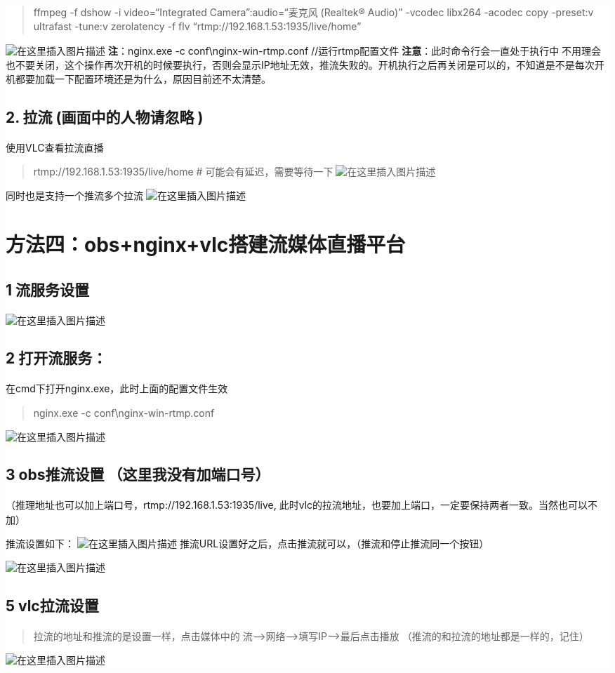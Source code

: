 > ffmpeg -f dshow -i video=“Integrated Camera”:audio=“麦克风 (Realtek® Audio)” -vcodec libx264 -acodec copy -preset:v ultrafast -tune:v zerolatency -f flv “rtmp://192.168.1.53:1935/live/home”

![在这里插入图片描述](https://img-blog.csdnimg.cn/20181116160727231.png?x-oss-process=image/watermark,type_ZmFuZ3poZW5naGVpdGk,shadow_10,text_aHR0cHM6Ly9ibG9nLmNzZG4ubmV0L3dlaXhpbl80MTAxMDE5OA==,size_16,color_FFFFFF,t_70)
**注**：nginx.exe -c conf\nginx-win-rtmp.conf //运行rtmp配置文件
**注意**：此时命令行会一直处于执行中 不用理会 也不要关闭，这个操作再次开机的时候要执行，否则会显示IP地址无效，推流失败的。开机执行之后再关闭是可以的，不知道是不是每次开机都要加载一下配置环境还是为什么，原因目前还不太清楚。

## 2. 拉流 (画面中的人物请忽略 )

使用VLC查看拉流直播

> rtmp://192.168.1.53:1935/live/home # 可能会有延迟，需要等待一下
> ![在这里插入图片描述](https://img-blog.csdnimg.cn/20181116160937220.png)

同时也是支持一个推流多个拉流
![在这里插入图片描述](https://img-blog.csdnimg.cn/2018111616095686.png)

# 方法四：obs+nginx+vlc搭建流媒体直播平台

## 1 流服务设置

![在这里插入图片描述](https://img-blog.csdnimg.cn/20181130174249552.png)

## 2 打开流服务：

在cmd下打开nginx.exe，此时上面的配置文件生效

> nginx.exe -c conf\nginx-win-rtmp.conf

![在这里插入图片描述](https://img-blog.csdnimg.cn/20181130174502161.png?x-oss-process=image/watermark,type_ZmFuZ3poZW5naGVpdGk,shadow_10,text_aHR0cHM6Ly9ibG9nLmNzZG4ubmV0L3dlaXhpbl80MTAxMDE5OA==,size_16,color_FFFFFF,t_70)

## 3 obs推流设置 （这里我没有加端口号）

（推理地址也可以加上端口号，rtmp://192.168.1.53:1935/live, 此时vlc的拉流地址，也要加上端口，一定要保持两者一致。当然也可以不加）

推流设置如下：
![在这里插入图片描述](https://img-blog.csdnimg.cn/20181130174544783.png?x-oss-process=image/watermark,type_ZmFuZ3poZW5naGVpdGk,shadow_10,text_aHR0cHM6Ly9ibG9nLmNzZG4ubmV0L3dlaXhpbl80MTAxMDE5OA==,size_16,color_FFFFFF,t_70)
推流URL设置好之后，点击推流就可以，（推流和停止推流同一个按钮）

![在这里插入图片描述](https://img-blog.csdnimg.cn/20181130174713441.png?x-oss-process=image/watermark,type_ZmFuZ3poZW5naGVpdGk,shadow_10,text_aHR0cHM6Ly9ibG9nLmNzZG4ubmV0L3dlaXhpbl80MTAxMDE5OA==,size_16,color_FFFFFF,t_70)

## 5 vlc拉流设置

> 拉流的地址和推流的是设置一样，点击媒体中的 流—>网络—>填写IP—>最后点击播放
> （推流的和拉流的地址都是一样的，记住）

![在这里插入图片描述](https://img-blog.csdnimg.cn/20181130174729189.png?x-oss-process=image/watermark,type_ZmFuZ3poZW5naGVpdGk,shadow_10,text_aHR0cHM6Ly9ibG9nLmNzZG4ubmV0L3dlaXhpbl80MTAxMDE5OA==,size_16,color_FFFFFF,t_70)
